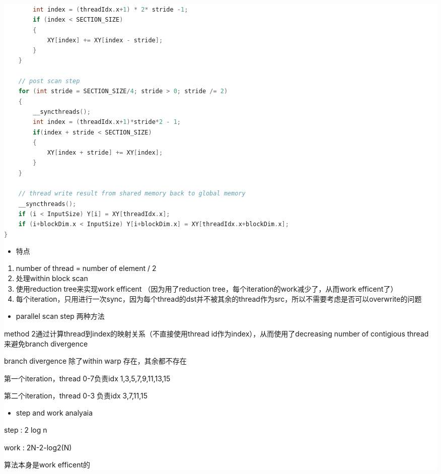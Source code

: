 ```cpp
        int index = (threadIdx.x+1) * 2* stride -1;
        if (index < SECTION_SIZE) 
        {
            XY[index] += XY[index - stride];
        }
    }

    // post scan step
    for (int stride = SECTION_SIZE/4; stride > 0; stride /= 2) 
    {
        __syncthreads();
        int index = (threadIdx.x+1)*stride*2 - 1;
        if(index + stride < SECTION_SIZE) 
        {
            XY[index + stride] += XY[index];
        }
    }

    // thread write result from shared memory back to global memory
    __syncthreads();
    if (i < InputSize) Y[i] = XY[threadIdx.x];
    if (i+blockDim.x < InputSize) Y[i+blockDim.x] = XY[threadIdx.x+blockDim.x];
}
```





* 特点

1. number of thread = number of element / 2
2. 处理within block scan
3. 使用reduction tree来实现work efficent （因为用了reduction tree，每个iteration的work减少了，从而work efficent了）
4. 每个iteration，只用进行一次sync，因为每个thread的dst并不被其余的thread作为src，所以不需要考虑是否可以overwrite的问题



* parallel scan step 两种方法

method 2通过计算thread到index的映射关系（不直接使用thread id作为index），从而使用了decreasing number of contigious thread 来避免branch divergence

branch divergence 除了within warp 存在，其余都不存在

第一个iteration，thread 0-7负责idx 1,3,5,7,9,11,13,15

第二个iteration，thread 0-3 负责idx 3,7,11,15



* step and work analyaia

step : 2 log n

work : 2N-2-log2(N)

算法本身是work efficent的
